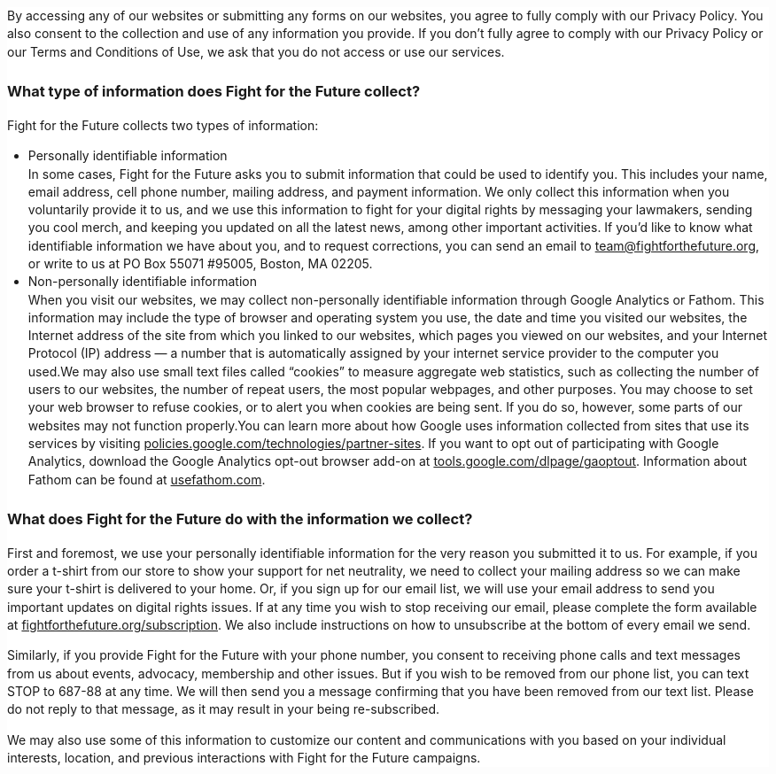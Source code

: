 By accessing any of our websites or submitting any forms on our websites, you agree to fully comply with our Privacy Policy. You also consent to the collection and use of any information you provide. If you don’t fully agree to comply with our Privacy Policy or our Terms and Conditions of Use, we ask that you do not access or use our services.

### What type of information does Fight for the Future collect?

Fight for the Future collects two types of information:

* Personally identifiable information  
    In some cases, Fight for the Future asks you to submit information that could be used to identify you. This includes your name, email address, cell phone number, mailing address, and payment information. We only collect this information when you voluntarily provide it to us, and we use this information to fight for your digital rights by messaging your lawmakers, sending you cool merch, and keeping you updated on all the latest news, among other important activities. If you’d like to know what identifiable information we have about you, and to request corrections, you can send an email to [team@fightforthefuture.org](mailto:team@fightforthefuture.org), or write to us at PO Box 55071 #95005, Boston, MA 02205.
* Non-personally identifiable information  
    When you visit our websites, we may collect non-personally identifiable information through Google Analytics or Fathom. This information may include the type of browser and operating system you use, the date and time you visited our websites, the Internet address of the site from which you linked to our websites, which pages you viewed on our websites, and your Internet Protocol (IP) address — a number that is automatically assigned by your internet service provider to the computer you used.We may also use small text files called “cookies” to measure aggregate web statistics, such as collecting the number of users to our websites, the number of repeat users, the most popular webpages, and other purposes. You may choose to set your web browser to refuse cookies, or to alert you when cookies are being sent. If you do so, however, some parts of our websites may not function properly.You can learn more about how Google uses information collected from sites that use its services by visiting [policies.google.com/technologies/partner-sites](https://policies.google.com/technologies/partner-sites). If you want to opt out of participating with Google Analytics, download the Google Analytics opt-out browser add-on at [tools.google.com/dlpage/gaoptout](https://tools.google.com/dlpage/gaoptout). Information about Fathom can be found at [usefathom.com](https://usefathom.com/).

### What does Fight for the Future do with the information we collect?

First and foremost, we use your personally identifiable information for the very reason you submitted it to us. For example, if you order a t-shirt from our store to show your support for net neutrality, we need to collect your mailing address so we can make sure your t-shirt is delivered to your home. Or, if you sign up for our email list, we will use your email address to send you important updates on digital rights issues. If at any time you wish to stop receiving our email, please complete the form available at [fightforthefuture.org/subscription](https://www.fightforthefuture.org/subscription). We also include instructions on how to unsubscribe at the bottom of every email we send.

Similarly, if you provide Fight for the Future with your phone number, you consent to receiving phone calls and text messages from us about events, advocacy, membership and other issues. But if you wish to be removed from our phone list, you can text STOP to 687-88 at any time. We will then send you a message confirming that you have been removed from our text list. Please do not reply to that message, as it may result in your being re-subscribed.

We may also use some of this information to customize our content and communications with you based on your individual interests, location, and previous interactions with Fight for the Future campaigns.
